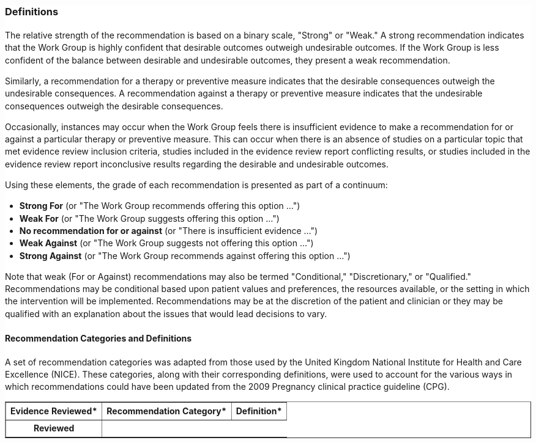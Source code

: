 


###  Definitions 


The relative strength of the recommendation is based on a binary scale, "Strong" or "Weak." A strong recommendation indicates that the Work Group is highly confident that desirable outcomes outweigh undesirable outcomes. If the Work Group is less confident of the balance between desirable and undesirable outcomes, they present a weak recommendation. 


Similarly, a recommendation for a therapy or preventive measure indicates that the desirable consequences outweigh the undesirable consequences. A recommendation against a therapy or preventive measure indicates that the undesirable consequences outweigh the desirable consequences. 


Occasionally, instances may occur when the Work Group feels there is insufficient evidence to make a recommendation for or against a particular therapy or preventive measure. This can occur when there is an absence of studies on a particular topic that met evidence review inclusion criteria, studies included in the evidence review report conflicting results, or studies included in the evidence review report inconclusive results regarding the desirable and undesirable outcomes. 


Using these elements, the grade of each recommendation is presented as part of a continuum: 


  * **Strong For** (or "The Work Group recommends offering this option …") 
  * **Weak For** (or "The Work Group suggests offering this option …") 
  * **No recommendation for or against** (or "There is insufficient evidence …") 
  * **Weak Against** (or "The Work Group suggests not offering this option …") 
  * **Strong Against** (or "The Work Group recommends against offering this option …") 




Note that weak (For or Against) recommendations may also be termed "Conditional," "Discretionary," or "Qualified." Recommendations may be conditional based upon patient values and preferences, the resources available, or the setting in which the intervention will be implemented. Recommendations may be at the discretion of the patient and clinician or they may be qualified with an explanation about the issues that would lead decisions to vary. 


####  Recommendation Categories and Definitions 


A set of recommendation categories was adapted from those used by the United Kingdom National Institute for Health and Care Excellence (NICE). These categories, along with their corresponding definitions, were used to account for the various ways in which recommendations could have been updated from the 2009 Pregnancy clinical practice guideline (CPG). 
<table border="1" cellpadding="3" cellspacing="1" summary="Table: Recommendation Categories and Definitions">
 <thead>
  <tr>
   <th class="Center" scope="col" valign="top">
    Evidence Reviewed*
   </th>
   <th class="Center" scope="col" valign="top">
    Recommendation Category*
   </th>
   <th class="Center" scope="col" valign="top">
    Definition*
   </th>
  </tr>
 </thead>
 <tbody>
  <tr>
   <th class="Center" rowspan="5" scope="row" valign="top">
    <strong>
     Reviewed
    </strong>
   </th>